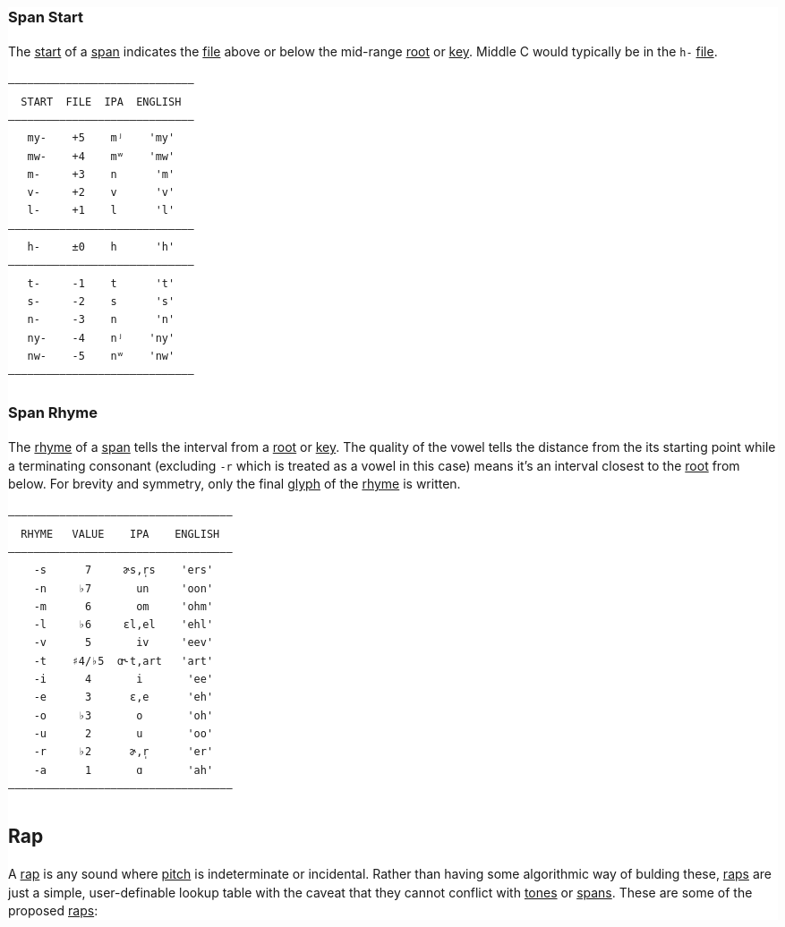 ### Span Start

The [start][start] of a [span][span] indicates the [file][file] above or below the mid-range [root][root] or [key][key]. Middle C would typically be in the `h-` [file][file].

    —————————————————————————————
      START  FILE  IPA  ENGLISH
    —————————————————————————————
       my-    +5    mʲ    'my'
       mw-    +4    mʷ    'mw'
       m-     +3    n      'm'
       v-     +2    v      'v'
       l-     +1    l      'l'
    —————————————————————————————
       h-     ±0    h      'h'
    —————————————————————————————
       t-     -1    t      't'
       s-     -2    s      's'
       n-     -3    n      'n'
       ny-    -4    nʲ    'ny'
       nw-    -5    nʷ    'nw'
    —————————————————————————————


### Span Rhyme

The [rhyme][rhyme] of a [span][span] tells the interval from a [root][root] or [key][key]. The quality of the vowel tells the distance from the its starting point while a terminating consonant (excluding `-r` which is treated as a vowel in this case) means it’s an interval closest to the [root][root] from below. For brevity and symmetry, only the final [glyph][glyph] of the [rhyme][rhyme] is written.


    ———————————————————————————————————
      RHYME   VALUE    IPA    ENGLISH
    ———————————————————————————————————
        -s      7     ɚs,r̩s    'ers'
        -n     ♭7       un     'oon'
        -m      6       om     'ohm'
        -l     ♭6     ɛl,el    'ehl'
        -v      5       iv     'eev'
        -t    ♯4/♭5  ɑ˞t,art   'art'
        -i      4       i       'ee'
        -e      3      ɛ,e      'eh'
        -o     ♭3       o       'oh'
        -u      2       u       'oo'
        -r     ♭2      ɚ,r̩      'er'
        -a      1       ɑ       'ah'
    ———————————————————————————————————

## Rap

A [rap][rap] is any sound where [pitch][pitch] is indeterminate or incidental. Rather than having some algorithmic way of bulding these, [raps][rap] are just a simple, user-definable lookup table with the caveat that they cannot conflict with [tones][tone] or [spans][span]. These are some of the proposed [raps][rap]:


[gloss]: #gloss
[bases]: #bases
[term]: #term
[glyph]: #glyph
[word]: #word
[sign]: #sign
[phone]: #phone
  [start]: #start
  [rhyme]: #rhyme
[forms]: #forms
[score]: #score
[stage]: #stage
  [scribe]: #scribe
  [work]: #work
  [act]: #act
[track]: #track
  [key]: #key
[round]: #round
[bar]: #bar
  [voice]: #voice
  [stack]: #stack
  [rep]: #rep
  [jump]: #jump
  [lap]: #lap
[pit]: #pit
[sounds]: #sounds
[pitch]: #pitch
[rank]: #rank
[file]: #file
[band]: #band
[notch]: #notch
[break]: #break
[beats]: #beats
[hold]: #hold
[groove]: #groove
  [shift]: #shift
  [rift]: #rift
[click]: #click
[cut]: #cut
  [short cut]: #short-cut
  [long cut]: #long-cut
[notes]: #notes
[tone]: #tone
  [tone start]: #tone-start
  [tone rhyme]: #tone-rhyme
[root]: #root
[span]: #span
  [span start]: #span-start
  [span rhyme]: #span-rhyme
[rap]: #rap
[tie]: #tie
[breath]: #breath
[stop]: #stop
[knits]: #knits
[thread]: #thread
[chord]: #chord
[braid]: #braid
[weave]: #weave
[cues]: #cues
[comp]: #comp
  [vamp]: #vamp
[tweak]: #tweak
[art]: #art
  [smooth]: #smooth
  [ring]: #ring
  [glide]: #glide
  [slide]: #slide
  [vibe]: #vibe
  [grace]: #grace
  [lick]: #lick
  [trill]: #trill
  [bang]: #bang
  [trem]: #trem
[drift]: #drift
[line]: #line
[schemes]: #schemes
[clock]: #clock
  [hue clock]: #hue-clock
  [lux clock]: #lux-clock
  [lux]: #lux
  [bright lux]: #bright-lux
  [dark lux]: #dark-lux
  [blend]: #blend
  [mood]: #mood
  [rub]: #rub
[tap]: #tap